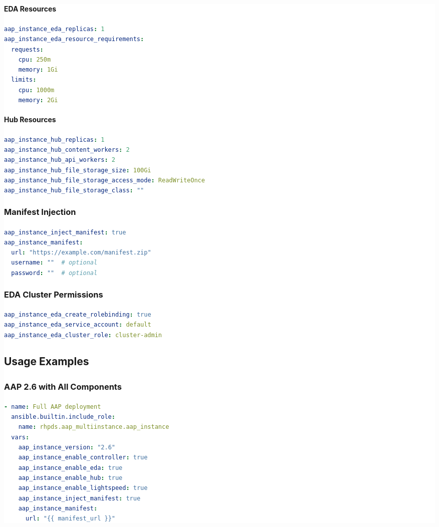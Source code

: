 #### EDA Resources

```yaml
aap_instance_eda_replicas: 1
aap_instance_eda_resource_requirements:
  requests:
    cpu: 250m
    memory: 1Gi
  limits:
    cpu: 1000m
    memory: 2Gi
```

#### Hub Resources

```yaml
aap_instance_hub_replicas: 1
aap_instance_hub_content_workers: 2
aap_instance_hub_api_workers: 2
aap_instance_hub_file_storage_size: 100Gi
aap_instance_hub_file_storage_access_mode: ReadWriteOnce
aap_instance_hub_file_storage_class: ""
```

### Manifest Injection

```yaml
aap_instance_inject_manifest: true
aap_instance_manifest:
  url: "https://example.com/manifest.zip"
  username: ""  # optional
  password: ""  # optional
```

### EDA Cluster Permissions

```yaml
aap_instance_eda_create_rolebinding: true
aap_instance_eda_service_account: default
aap_instance_eda_cluster_role: cluster-admin
```

## Usage Examples

### AAP 2.6 with All Components

```yaml
- name: Full AAP deployment
  ansible.builtin.include_role:
    name: rhpds.aap_multiinstance.aap_instance
  vars:
    aap_instance_version: "2.6"
    aap_instance_enable_controller: true
    aap_instance_enable_eda: true
    aap_instance_enable_hub: true
    aap_instance_enable_lightspeed: true
    aap_instance_inject_manifest: true
    aap_instance_manifest:
      url: "{{ manifest_url }}"
```

